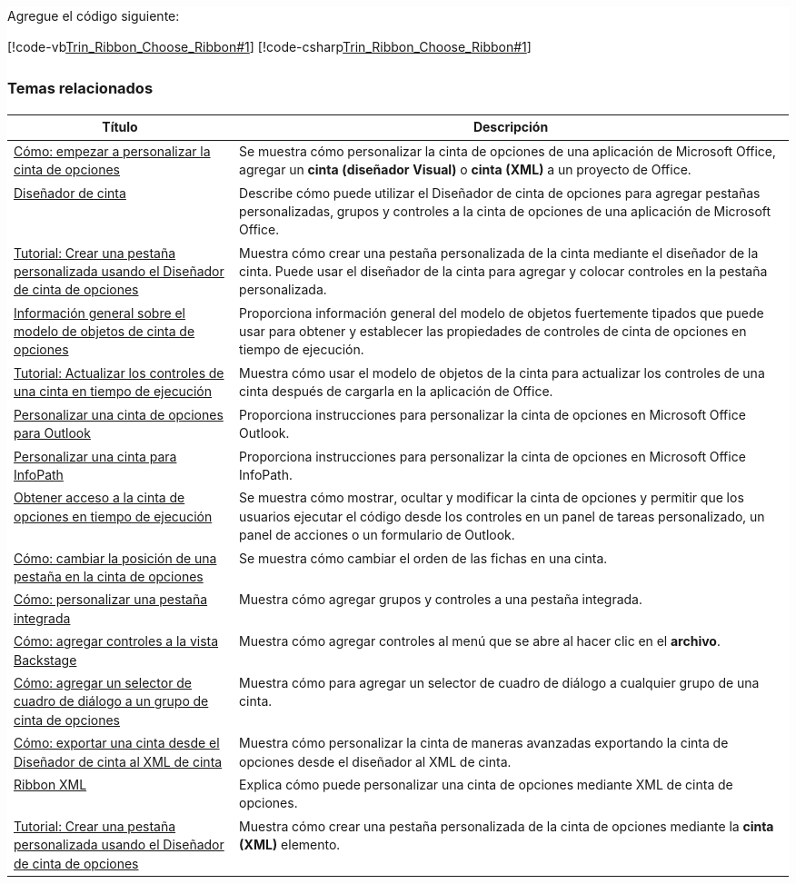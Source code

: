  Agregue el código siguiente:  
  
 [!code-vb[Trin_Ribbon_Choose_Ribbon#1](../vsto/codesnippet/VisualBasic/trin_Ribbon_choose_Ribbon_4/ThisWorkbook.vb#1)]
 [!code-csharp[Trin_Ribbon_Choose_Ribbon#1](../vsto/codesnippet/CSharp/trin_Ribbon_choose_Ribbon_4/ThisWorkbook.cs#1)]  
  
### <a name="related-topics"></a>Temas relacionados  
  
|Título|Descripción|  
|-----------|-----------------|  
|[Cómo: empezar a personalizar la cinta de opciones](../vsto/how-to-get-started-customizing-the-ribbon.md)|Se muestra cómo personalizar la cinta de opciones de una aplicación de Microsoft Office, agregar un **cinta (diseñador Visual)** o **cinta (XML)** a un proyecto de Office.|  
|[Diseñador de cinta](../vsto/ribbon-designer.md)|Describe cómo puede utilizar el Diseñador de cinta de opciones para agregar pestañas personalizadas, grupos y controles a la cinta de opciones de una aplicación de Microsoft Office.|  
|[Tutorial: Crear una pestaña personalizada usando el Diseñador de cinta de opciones](../vsto/walkthrough-creating-a-custom-tab-by-using-the-ribbon-designer.md)|Muestra cómo crear una pestaña personalizada de la cinta mediante el diseñador de la cinta. Puede usar el diseñador de la cinta para agregar y colocar controles en la pestaña personalizada.|  
|[Información general sobre el modelo de objetos de cinta de opciones](../vsto/ribbon-object-model-overview.md)|Proporciona información general del modelo de objetos fuertemente tipados que puede usar para obtener y establecer las propiedades de controles de cinta de opciones en tiempo de ejecución.|  
|[Tutorial: Actualizar los controles de una cinta en tiempo de ejecución](../vsto/walkthrough-updating-the-controls-on-a-ribbon-at-run-time.md)|Muestra cómo usar el modelo de objetos de la cinta para actualizar los controles de una cinta después de cargarla en la aplicación de Office.|  
|[Personalizar una cinta de opciones para Outlook](../vsto/customizing-a-ribbon-for-outlook.md)|Proporciona instrucciones para personalizar la cinta de opciones en Microsoft Office Outlook.|  
|[Personalizar una cinta para InfoPath](../vsto/customizing-a-ribbon-for-infopath.md)|Proporciona instrucciones para personalizar la cinta de opciones en Microsoft Office InfoPath.|  
|[Obtener acceso a la cinta de opciones en tiempo de ejecución](../vsto/accessing-the-ribbon-at-run-time.md)|Se muestra cómo mostrar, ocultar y modificar la cinta de opciones y permitir que los usuarios ejecutar el código desde los controles en un panel de tareas personalizado, un panel de acciones o un formulario de Outlook.|  
|[Cómo: cambiar la posición de una pestaña en la cinta de opciones](../vsto/how-to-change-the-position-of-a-tab-on-the-ribbon.md)|Se muestra cómo cambiar el orden de las fichas en una cinta.|  
|[Cómo: personalizar una pestaña integrada](../vsto/how-to-customize-a-built-in-tab.md)|Muestra cómo agregar grupos y controles a una pestaña integrada.|  
|[Cómo: agregar controles a la vista Backstage](../vsto/how-to-add-controls-to-the-backstage-view.md)|Muestra cómo agregar controles al menú que se abre al hacer clic en el **archivo**.|  
|[Cómo: agregar un selector de cuadro de diálogo a un grupo de cinta de opciones](../vsto/how-to-add-a-dialog-box-launcher-to-a-ribbon-group.md)|Muestra cómo para agregar un selector de cuadro de diálogo a cualquier grupo de una cinta.|  
|[Cómo: exportar una cinta desde el Diseñador de cinta al XML de cinta](../vsto/how-to-export-a-ribbon-from-the-ribbon-designer-to-ribbon-xml.md)|Muestra cómo personalizar la cinta de maneras avanzadas exportando la cinta de opciones desde el diseñador al XML de cinta.|  
|[Ribbon XML](../vsto/ribbon-xml.md)|Explica cómo puede personalizar una cinta de opciones mediante XML de cinta de opciones.|  
|[Tutorial: Crear una pestaña personalizada usando el Diseñador de cinta de opciones](../vsto/walkthrough-creating-a-custom-tab-by-using-the-ribbon-designer.md)|Muestra cómo crear una pestaña personalizada de la cinta de opciones mediante la **cinta (XML)** elemento.|  
  
  